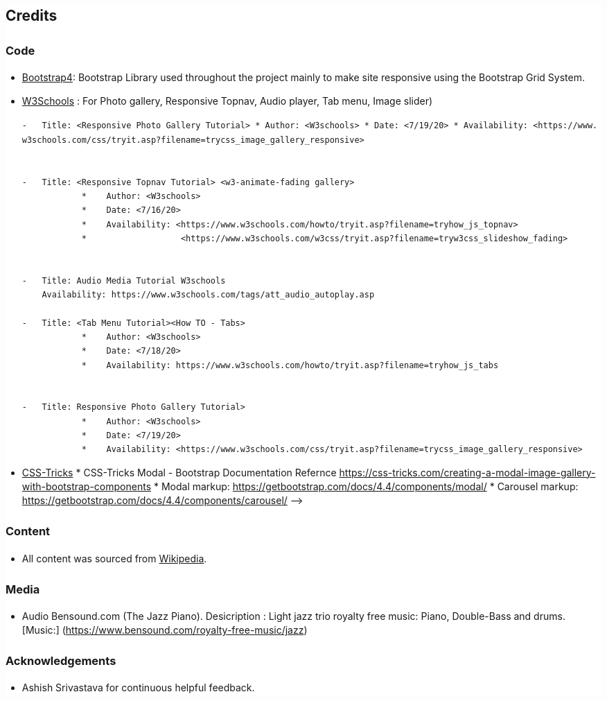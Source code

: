 ## Credits

### Code

-   [Bootstrap4](https://getbootstrap.com/docs/4.4/getting-started/introduction/): Bootstrap Library used throughout the project mainly to make site responsive using the Bootstrap Grid System.

-   [W3Schools](https://www.w3schools.com/) : For Photo gallery, Responsive Topnav, Audio player, Tab menu, Image slider)

        -   Title: <Responsive Photo Gallery Tutorial> * Author: <W3schools> * Date: <7/19/20> * Availability: <https://www.w3schools.com/css/tryit.asp?filename=trycss_image_gallery_responsive> 


        -   Title: <Responsive Topnav Tutorial> <w3-animate-fading gallery>
                    *    Author: <W3schools>
                    *    Date: <7/16/20>
                    *    Availability: <https://www.w3schools.com/howto/tryit.asp?filename=tryhow_js_topnav>
                    *                   <https://www.w3schools.com/w3css/tryit.asp?filename=tryw3css_slideshow_fading>


        -   Title: Audio Media Tutorial W3schools 
            Availability: https://www.w3schools.com/tags/att_audio_autoplay.asp

        -   Title: <Tab Menu Tutorial><How TO - Tabs>
                    *    Author: <W3schools>
                    *    Date: <7/18/20>
                    *    Availability: https://www.w3schools.com/howto/tryit.asp?filename=tryhow_js_tabs


        -   Title: Responsive Photo Gallery Tutorial> 
                    *    Author: <W3schools>
                    *    Date: <7/19/20>
                    *    Availability: <https://www.w3schools.com/css/tryit.asp?filename=trycss_image_gallery_responsive>

-    [CSS-Tricks](https://css-tricks.com/creating-a-modal-image-gallery-with-bootstrap-components)
                    *   CSS-Tricks Modal - Bootstrap Documentation Refernce https://css-tricks.com/creating-a-modal-image-gallery-with-bootstrap-components
                    *  Modal markup: https://getbootstrap.com/docs/4.4/components/modal/ 
                    * Carousel markup: https://getbootstrap.com/docs/4.4/components/carousel/ -->


### Content

-   All content was sourced from [Wikipedia](www.wikipedia.org).


### Media

-   Audio
        Bensound.com (The Jazz Piano). Desicription : Light jazz trio royalty free music: Piano, Double-Bass and drums. [Music:] (https://www.bensound.com/royalty-free-music/jazz)


### Acknowledgements

-   Ashish Srivastava for continuous helpful feedback.

